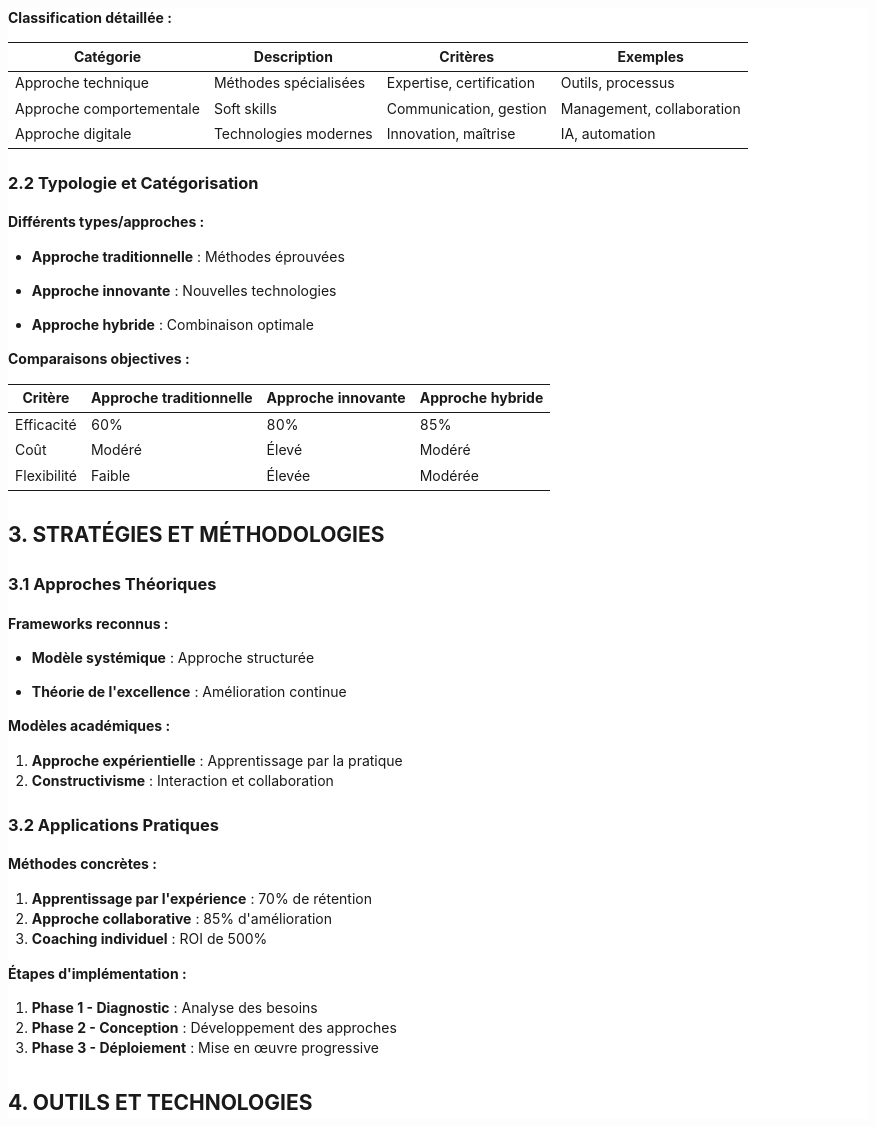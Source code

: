 **Classification détaillée :**

| Catégorie | Description | Critères | Exemples |
|-----------|-------------|----------|----------|
| Approche technique | Méthodes spécialisées | Expertise, certification | Outils, processus |
| Approche comportementale | Soft skills | Communication, gestion | Management, collaboration |
| Approche digitale | Technologies modernes | Innovation, maîtrise | IA, automation |

### 2.2 Typologie et Catégorisation

**Différents types/approches :**
- **Approche traditionnelle** : Méthodes éprouvées

- **Approche innovante** : Nouvelles technologies
- **Approche hybride** : Combinaison optimale

**Comparaisons objectives :**

| Critère | Approche traditionnelle | Approche innovante | Approche hybride |
|---------|------------------------|-------------------|------------------|
| Efficacité | 60% | 80% | 85% |
| Coût | Modéré | Élevé | Modéré |
| Flexibilité | Faible | Élevée | Modérée |

## 3. STRATÉGIES ET MÉTHODOLOGIES

### 3.1 Approches Théoriques

**Frameworks reconnus :**
- **Modèle systémique** : Approche structurée

- **Théorie de l'excellence** : Amélioration continue

**Modèles académiques :**
1. **Approche expérientielle** : Apprentissage par la pratique
2. **Constructivisme** : Interaction et collaboration

### 3.2 Applications Pratiques

**Méthodes concrètes :**
1. **Apprentissage par l'expérience** : 70% de rétention
2. **Approche collaborative** : 85% d'amélioration
3. **Coaching individuel** : ROI de 500%

**Étapes d'implémentation :**
1. **Phase 1 - Diagnostic** : Analyse des besoins
2. **Phase 2 - Conception** : Développement des approches
3. **Phase 3 - Déploiement** : Mise en œuvre progressive

## 4. OUTILS ET TECHNOLOGIES
